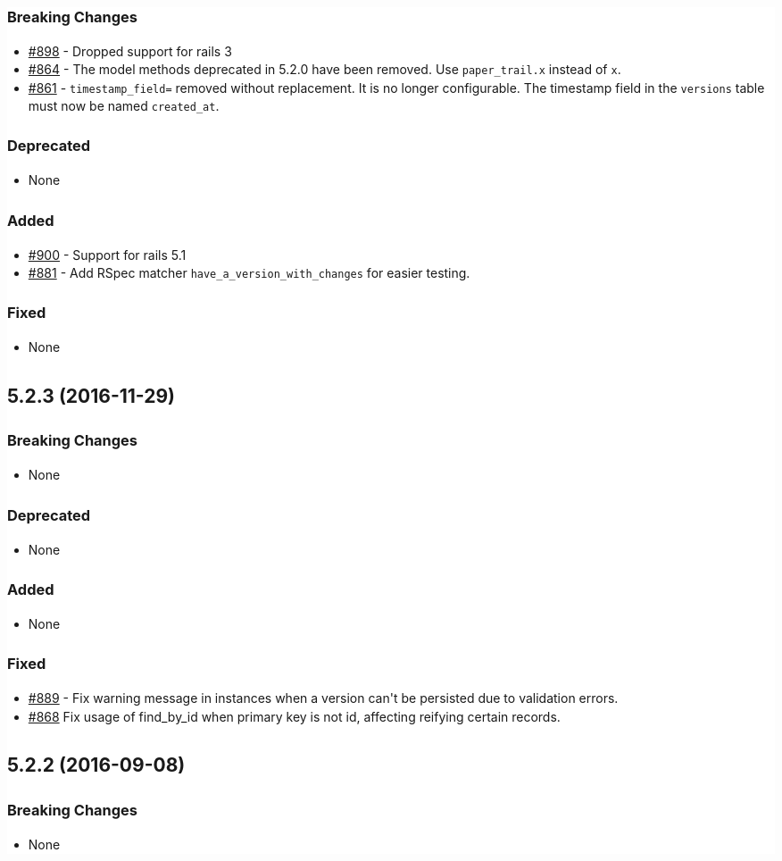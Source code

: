### Breaking Changes

- [#898](https://github.com/paper-trail-gem/paper_trail/pull/898) - Dropped support
  for rails 3
- [#864](https://github.com/paper-trail-gem/paper_trail/pull/864) - The model methods
  deprecated in 5.2.0 have been removed. Use `paper_trail.x` instead of `x`.
- [#861](https://github.com/paper-trail-gem/paper_trail/pull/861) - `timestamp_field=`
  removed without replacement. It is no longer configurable. The
  timestamp field in the `versions` table must now be named `created_at`.

### Deprecated

- None

### Added

- [#900](https://github.com/paper-trail-gem/paper_trail/pull/900/files) -
  Support for rails 5.1
- [#881](https://github.com/paper-trail-gem/paper_trail/pull/881) - Add RSpec matcher
  `have_a_version_with_changes` for easier testing.

### Fixed

- None

## 5.2.3 (2016-11-29)

### Breaking Changes

- None

### Deprecated

- None

### Added

- None

### Fixed

- [#889](https://github.com/paper-trail-gem/paper_trail/pull/889) -
  Fix warning message in instances when a version can't be persisted due to validation errors.
- [#868](https://github.com/paper-trail-gem/paper_trail/pull/868)
  Fix usage of find_by_id when primary key is not id, affecting reifying certain records.


## 5.2.2 (2016-09-08)

### Breaking Changes

- None
